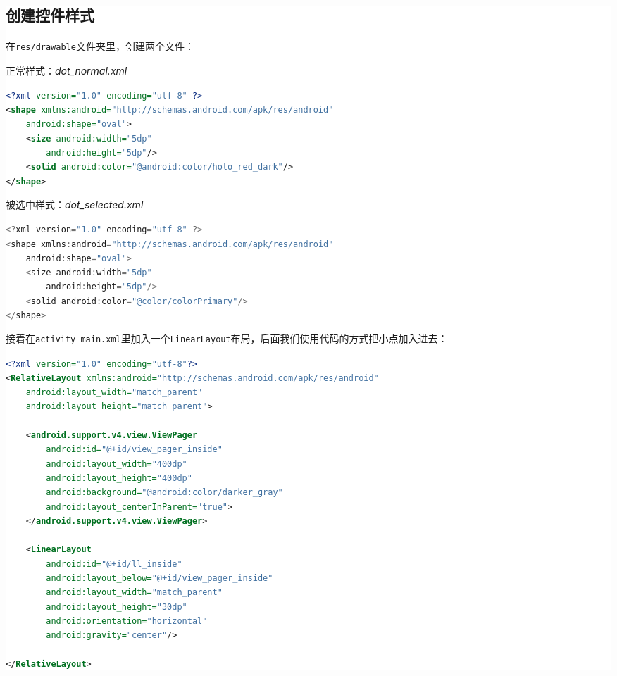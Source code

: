 ## 创建控件样式

在`res/drawable`文件夹里，创建两个文件：

正常样式：*dot_normal.xml*

```xml
<?xml version="1.0" encoding="utf-8" ?>
<shape xmlns:android="http://schemas.android.com/apk/res/android"
    android:shape="oval">
    <size android:width="5dp"
        android:height="5dp"/>
    <solid android:color="@android:color/holo_red_dark"/>
</shape>
```

被选中样式：*dot_selected.xml*

```java
<?xml version="1.0" encoding="utf-8" ?>
<shape xmlns:android="http://schemas.android.com/apk/res/android"
    android:shape="oval">
    <size android:width="5dp"
        android:height="5dp"/>
    <solid android:color="@color/colorPrimary"/>
</shape>
```

接着在`activity_main.xml`里加入一个`LinearLayout`布局，后面我们使用代码的方式把小点加入进去：

```xml
<?xml version="1.0" encoding="utf-8"?>
<RelativeLayout xmlns:android="http://schemas.android.com/apk/res/android"
    android:layout_width="match_parent"
    android:layout_height="match_parent">

    <android.support.v4.view.ViewPager
        android:id="@+id/view_pager_inside"
        android:layout_width="400dp"
        android:layout_height="400dp"
        android:background="@android:color/darker_gray"
        android:layout_centerInParent="true">
    </android.support.v4.view.ViewPager>

    <LinearLayout
        android:id="@+id/ll_inside"
        android:layout_below="@+id/view_pager_inside"
        android:layout_width="match_parent"
        android:layout_height="30dp"
        android:orientation="horizontal"
        android:gravity="center"/>

</RelativeLayout>
```
